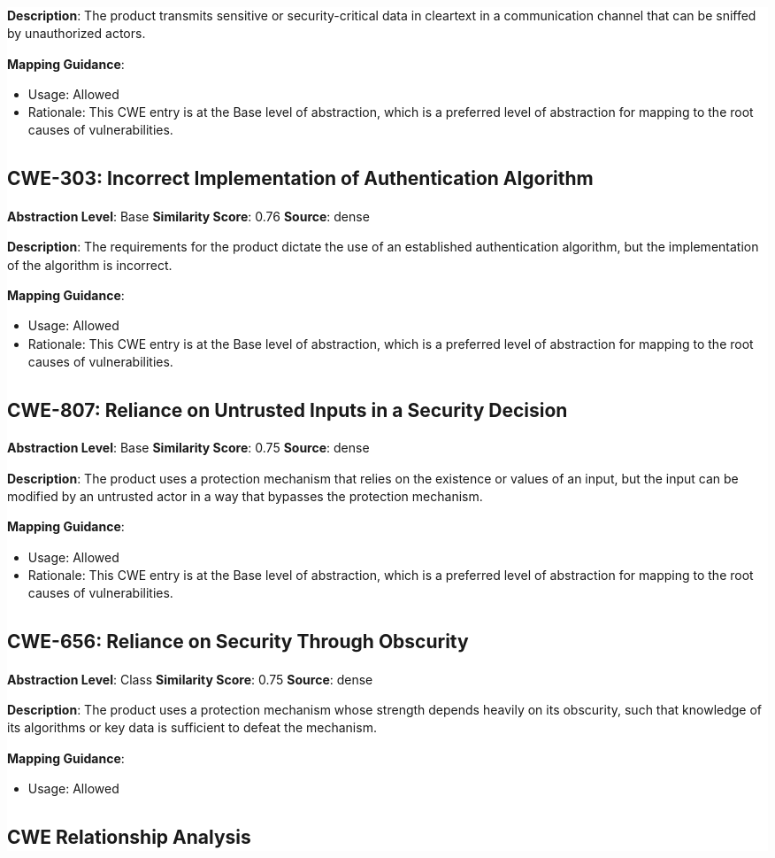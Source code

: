 **Description**:
The product transmits sensitive or security-critical data in cleartext in a communication channel that can be sniffed by unauthorized actors.

**Mapping Guidance**:
- Usage: Allowed
- Rationale: This CWE entry is at the Base level of abstraction, which is a preferred level of abstraction for mapping to the root causes of vulnerabilities.

## CWE-303: Incorrect Implementation of Authentication Algorithm
**Abstraction Level**: Base
**Similarity Score**: 0.76
**Source**: dense

**Description**:
The requirements for the product dictate the use of an established authentication algorithm, but the implementation of the algorithm is incorrect.

**Mapping Guidance**:
- Usage: Allowed
- Rationale: This CWE entry is at the Base level of abstraction, which is a preferred level of abstraction for mapping to the root causes of vulnerabilities.

## CWE-807: Reliance on Untrusted Inputs in a Security Decision
**Abstraction Level**: Base
**Similarity Score**: 0.75
**Source**: dense

**Description**:
The product uses a protection mechanism that relies on the existence or values of an input, but the input can be modified by an untrusted actor in a way that bypasses the protection mechanism.

**Mapping Guidance**:
- Usage: Allowed
- Rationale: This CWE entry is at the Base level of abstraction, which is a preferred level of abstraction for mapping to the root causes of vulnerabilities.

## CWE-656: Reliance on Security Through Obscurity
**Abstraction Level**: Class
**Similarity Score**: 0.75
**Source**: dense

**Description**:
The product uses a protection mechanism whose strength depends heavily on its obscurity, such that knowledge of its algorithms or key data is sufficient to defeat the mechanism.

**Mapping Guidance**:
- Usage: Allowed


## CWE Relationship Analysis
